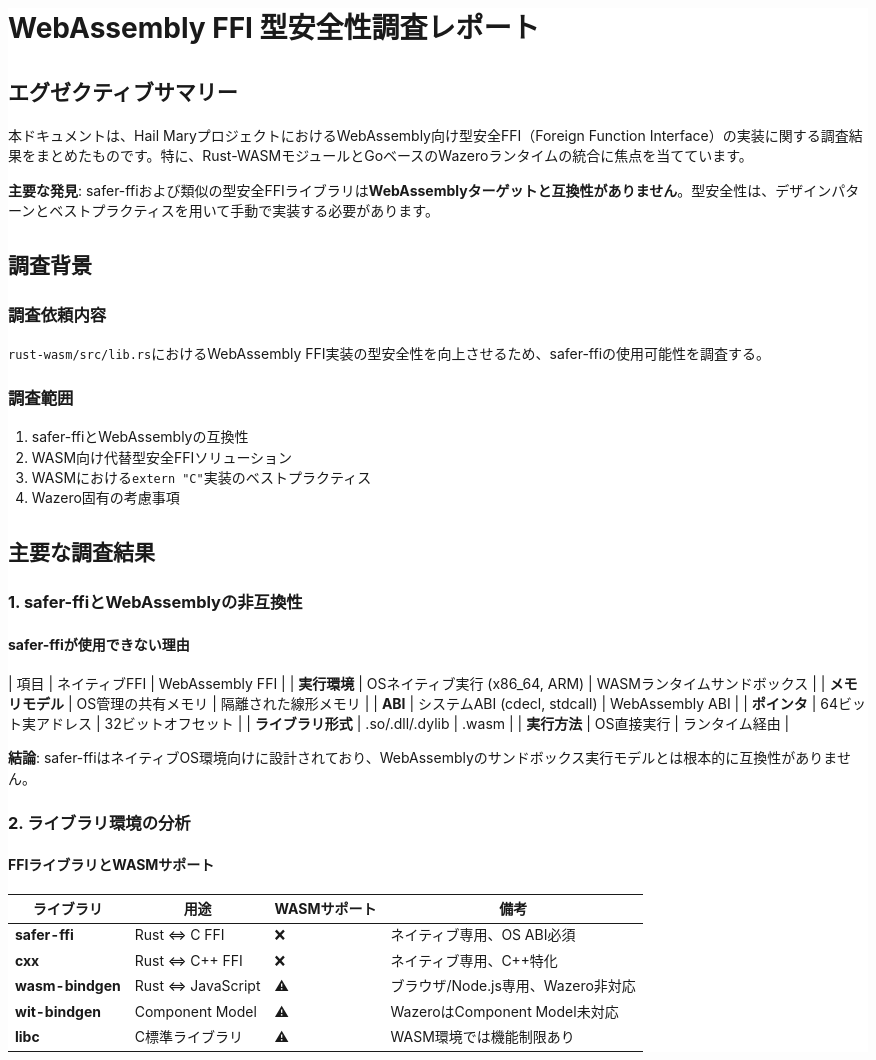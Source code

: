 # WebAssembly FFI 型安全性調査レポート

## エグゼクティブサマリー

本ドキュメントは、Hail MaryプロジェクトにおけるWebAssembly向け型安全FFI（Foreign Function Interface）の実装に関する調査結果をまとめたものです。特に、Rust-WASMモジュールとGoベースのWazeroランタイムの統合に焦点を当てています。

**主要な発見**: safer-ffiおよび類似の型安全FFIライブラリは**WebAssemblyターゲットと互換性がありません**。型安全性は、デザインパターンとベストプラクティスを用いて手動で実装する必要があります。

## 調査背景

### 調査依頼内容
`rust-wasm/src/lib.rs`におけるWebAssembly FFI実装の型安全性を向上させるため、safer-ffiの使用可能性を調査する。

### 調査範囲
1. safer-ffiとWebAssemblyの互換性
2. WASM向け代替型安全FFIソリューション
3. WASMにおける`extern "C"`実装のベストプラクティス
4. Wazero固有の考慮事項

## 主要な調査結果

### 1. safer-ffiとWebAssemblyの非互換性

#### safer-ffiが使用できない理由

| 項目 | ネイティブFFI | WebAssembly FFI |
| **実行環境** | OSネイティブ実行 (x86_64, ARM) | WASMランタイムサンドボックス |
| **メモリモデル** | OS管理の共有メモリ | 隔離された線形メモリ |
| **ABI** | システムABI (cdecl, stdcall) | WebAssembly ABI |
| **ポインタ** | 64ビット実アドレス | 32ビットオフセット |
| **ライブラリ形式** | .so/.dll/.dylib | .wasm |
| **実行方法** | OS直接実行 | ランタイム経由 |

**結論**: safer-ffiはネイティブOS環境向けに設計されており、WebAssemblyのサンドボックス実行モデルとは根本的に互換性がありません。

### 2. ライブラリ環境の分析

#### FFIライブラリとWASMサポート

| ライブラリ | 用途 | WASMサポート | 備考 |
|---------|---------|--------------|-------|
| **safer-ffi** | Rust ⇔ C FFI | ❌ | ネイティブ専用、OS ABI必須 |
| **cxx** | Rust ⇔ C++ FFI | ❌ | ネイティブ専用、C++特化 |
| **wasm-bindgen** | Rust ⇔ JavaScript | ⚠️ | ブラウザ/Node.js専用、Wazero非対応 |
| **wit-bindgen** | Component Model | ⚠️ | WazeroはComponent Model未対応 |
| **libc** | C標準ライブラリ | ⚠️ | WASM環境では機能制限あり |
